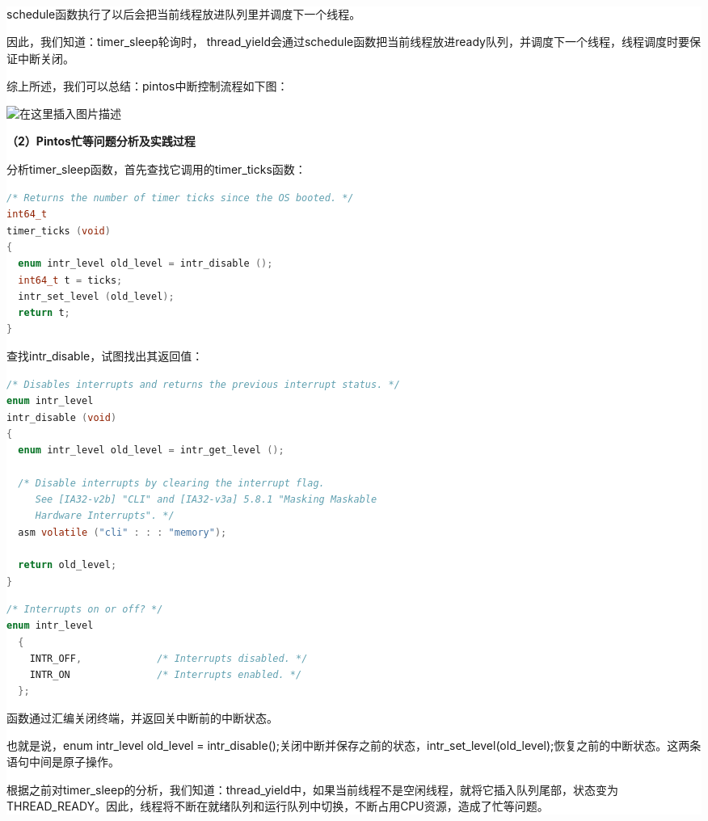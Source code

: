 schedule函数执行了以后会把当前线程放进队列里并调度下一个线程。

因此，我们知道：timer_sleep轮询时，
thread_yield会通过schedule函数把当前线程放进ready队列，并调度下一个线程，线程调度时要保证中断关闭。

综上所述，我们可以总结：pintos中断控制流程如下图：

![在这里插入图片描述](https://img-blog.csdnimg.cn/20190513175124757.png?x-oss-process=image/watermark,type_ZmFuZ3poZW5naGVpdGk,shadow_10,text_aHR0cHM6Ly9ibG9nLmNzZG4ubmV0L3dlaXhpbl80MTcwNTcwMw==,size_16,color_FFFFFF,t_70)

**（2）Pintos忙等问题分析及实践过程**

分析timer_sleep函数，首先查找它调用的timer_ticks函数：

```c
/* Returns the number of timer ticks since the OS booted. */
int64_t
timer_ticks (void)
{
  enum intr_level old_level = intr_disable ();
  int64_t t = ticks;
  intr_set_level (old_level);
  return t;
}
```
查找intr_disable，试图找出其返回值：

```c
/* Disables interrupts and returns the previous interrupt status. */
enum intr_level
intr_disable (void) 
{
  enum intr_level old_level = intr_get_level ();

  /* Disable interrupts by clearing the interrupt flag.
     See [IA32-v2b] "CLI" and [IA32-v3a] 5.8.1 "Masking Maskable
     Hardware Interrupts". */
  asm volatile ("cli" : : : "memory");

  return old_level;
}
```
```c
/* Interrupts on or off? */
enum intr_level 
  {
    INTR_OFF,             /* Interrupts disabled. */
    INTR_ON               /* Interrupts enabled. */
  };
```

函数通过汇编关闭终端，并返回关中断前的中断状态。

也就是说，enum intr_level old_level =
intr_disable();关闭中断并保存之前的状态，intr_set_level(old_level);恢复之前的中断状态。这两条语句中间是原子操作。

根据之前对timer_sleep的分析，我们知道：thread_yield中，如果当前线程不是空闲线程，就将它插入队列尾部，状态变为THREAD_READY。因此，线程将不断在就绪队列和运行队列中切换，不断占用CPU资源，造成了忙等问题。
